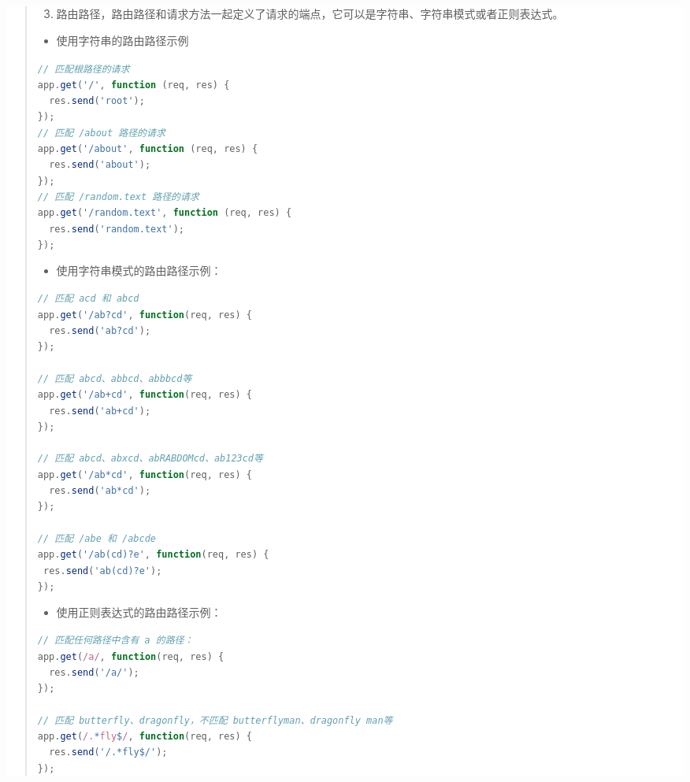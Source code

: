 > 3. 路由路径，路由路径和请求方法一起定义了请求的端点，它可以是字符串、字符串模式或者正则表达式。
>
> - 使用字符串的路由路径示例
>
> ```js
> // 匹配根路径的请求
> app.get('/', function (req, res) {
>   res.send('root');
> });
> // 匹配 /about 路径的请求
> app.get('/about', function (req, res) {
>   res.send('about');
> });
> // 匹配 /random.text 路径的请求
> app.get('/random.text', function (req, res) {
>   res.send('random.text');
> });
> ```
>
> - 使用字符串模式的路由路径示例：
>
> ```js
> // 匹配 acd 和 abcd
> app.get('/ab?cd', function(req, res) {
>   res.send('ab?cd');
> });
> 
> // 匹配 abcd、abbcd、abbbcd等
> app.get('/ab+cd', function(req, res) {
>   res.send('ab+cd');
> });
> 
> // 匹配 abcd、abxcd、abRABDOMcd、ab123cd等
> app.get('/ab*cd', function(req, res) {
>   res.send('ab*cd');
> });
> 
> // 匹配 /abe 和 /abcde
> app.get('/ab(cd)?e', function(req, res) {
>  res.send('ab(cd)?e');
> });
> ```
>
> - 使用正则表达式的路由路径示例：
>
> ```js
> // 匹配任何路径中含有 a 的路径：
> app.get(/a/, function(req, res) {
>   res.send('/a/');
> });
> 
> // 匹配 butterfly、dragonfly，不匹配 butterflyman、dragonfly man等
> app.get(/.*fly$/, function(req, res) {
>   res.send('/.*fly$/');
> });
> ```
